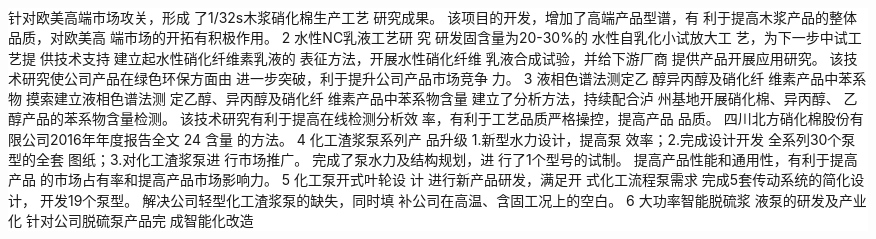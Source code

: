 针对欧美高端市场攻关，形成
了1/32s木浆硝化棉生产工艺
研究成果。
该项目的开发，增加了高端产品型谱，有
利于提高木浆产品的整体品质，对欧美高
端市场的开拓有积极作用。
2
水性NC乳液工艺研
究
研发固含量为20-30%的
水性自乳化小试放大工
艺，为下一步中试工艺提
供技术支持
建立起水性硝化纤维素乳液的
表征方法，开展水性硝化纤维
乳液合成试验，并给下游厂商
提供产品开展应用研究。
该技术研究使公司产品在绿色环保方面由
进一步突破，利于提升公司产品市场竞争
力。
3
液相色谱法测定乙
醇异丙醇及硝化纤
维素产品中苯系物
摸索建立液相色谱法测
定乙醇、异丙醇及硝化纤
维素产品中苯系物含量
建立了分析方法，持续配合泸
州基地开展硝化棉、异丙醇、
乙醇产品的苯系物含量检测。
该技术研究有利于提高在线检测分析效
率，有利于工艺品质严格操控，提高产品
品质。
四川北方硝化棉股份有限公司2016年年度报告全文
24
含量
的方法。
4
化工渣浆泵系列产
品升级
1.新型水力设计，提高泵
效率；2.完成设计开发
全系列30个泵型的全套
图纸；3.对化工渣浆泵进
行市场推广。
完成了泵水力及结构规划，进
行了1个型号的试制。
提高产品性能和通用性，有利于提高产品
的市场占有率和提高产品市场影响力。
5
化工泵开式叶轮设
计
进行新产品研发，满足开
式化工流程泵需求
完成5套传动系统的简化设计，
开发19个泵型。
解决公司轻型化工渣浆泵的缺失，同时填
补公司在高温、含固工况上的空白。
6
大功率智能脱硫浆
液泵的研发及产业
化
针对公司脱硫泵产品完
成智能化改造